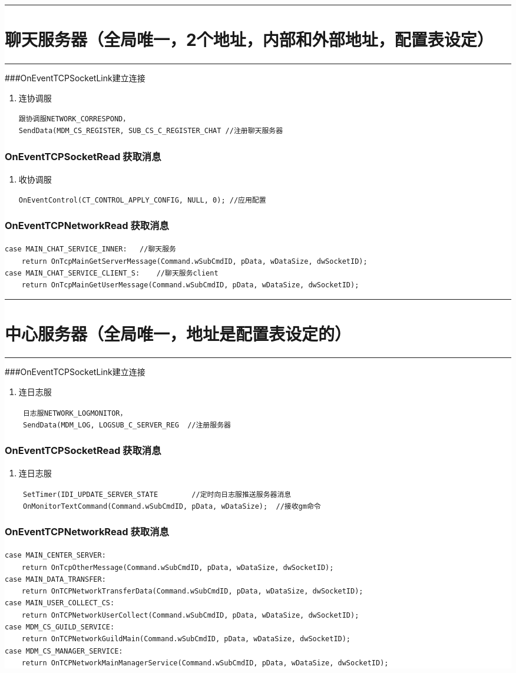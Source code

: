 



---

# 聊天服务器（全局唯一，2个地址，内部和外部地址，配置表设定）
---
###OnEventTCPSocketLink建立连接

1.	连协调服

		跟协调服NETWORK_CORRESPOND，
		SendData(MDM_CS_REGISTER, SUB_CS_C_REGISTER_CHAT //注册聊天服务器

### OnEventTCPSocketRead 获取消息

1.	收协调服

		OnEventControl(CT_CONTROL_APPLY_CONFIG, NULL, 0); //应用配置




### OnEventTCPNetworkRead 获取消息

	case MAIN_CHAT_SERVICE_INNER:	//聊天服务
		return OnTcpMainGetServerMessage(Command.wSubCmdID, pData, wDataSize, dwSocketID);
	case MAIN_CHAT_SERVICE_CLIENT_S:	//聊天服务client
		return OnTcpMainGetUserMessage(Command.wSubCmdID, pData, wDataSize, dwSocketID);



---


# 中心服务器（全局唯一，地址是配置表设定的）
---
###OnEventTCPSocketLink建立连接

1. 连日志服

		日志服NETWORK_LOGMONITOR，
		SendData(MDM_LOG, LOGSUB_C_SERVER_REG  //注册服务器

### OnEventTCPSocketRead 获取消息

1. 连日志服

		SetTimer(IDI_UPDATE_SERVER_STATE		//定时向日志服推送服务器消息
		OnMonitorTextCommand(Command.wSubCmdID, pData, wDataSize);	//接收gm命令


### OnEventTCPNetworkRead 获取消息

	case MAIN_CENTER_SERVER:
		return OnTcpOtherMessage(Command.wSubCmdID, pData, wDataSize, dwSocketID);
	case MAIN_DATA_TRANSFER:
		return OnTCPNetworkTransferData(Command.wSubCmdID, pData, wDataSize, dwSocketID);
	case MAIN_USER_COLLECT_CS:
		return OnTCPNetworkUserCollect(Command.wSubCmdID, pData, wDataSize, dwSocketID);
	case MDM_CS_GUILD_SERVICE:
		return OnTCPNetworkGuildMain(Command.wSubCmdID, pData, wDataSize, dwSocketID);
	case MDM_CS_MANAGER_SERVICE:
		return OnTCPNetworkMainManagerService(Command.wSubCmdID, pData, wDataSize, dwSocketID);
